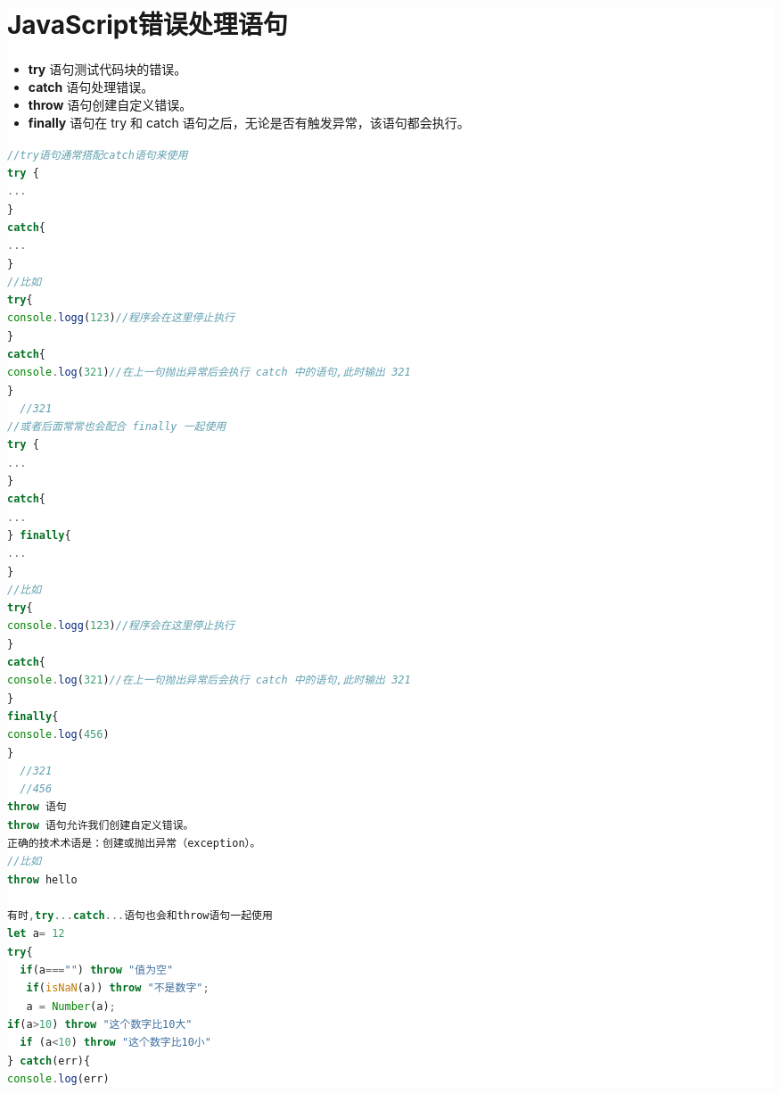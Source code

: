 <a name="3233b035"></a>
# JavaScript错误处理语句


- **try** 语句测试代码块的错误。
- **catch** 语句处理错误。
- **throw** 语句创建自定义错误。
- **finally** 语句在 try 和 catch 语句之后，无论是否有触发异常，该语句都会执行。



```javascript
//try语句通常搭配catch语句来使用
try {
...
}
catch{
...
}
//比如
try{
console.logg(123)//程序会在这里停止执行
}
catch{
console.log(321)//在上一句抛出异常后会执行 catch 中的语句,此时输出 321
}
  //321
//或者后面常常也会配合 finally 一起使用
try {
...
}
catch{
...
} finally{
...
}
//比如
try{
console.logg(123)//程序会在这里停止执行
}
catch{
console.log(321)//在上一句抛出异常后会执行 catch 中的语句,此时输出 321
}
finally{
console.log(456)
}
  //321
  //456
throw 语句
throw 语句允许我们创建自定义错误。
正确的技术术语是：创建或抛出异常（exception）。
//比如
throw hello

有时,try...catch...语句也会和throw语句一起使用
let a= 12
try{
  if(a==="") throw "值为空"
   if(isNaN(a)) throw "不是数字";
   a = Number(a);
if(a>10) throw "这个数字比10大"
  if (a<10) throw "这个数字比10小"
} catch(err){
console.log(err)
```